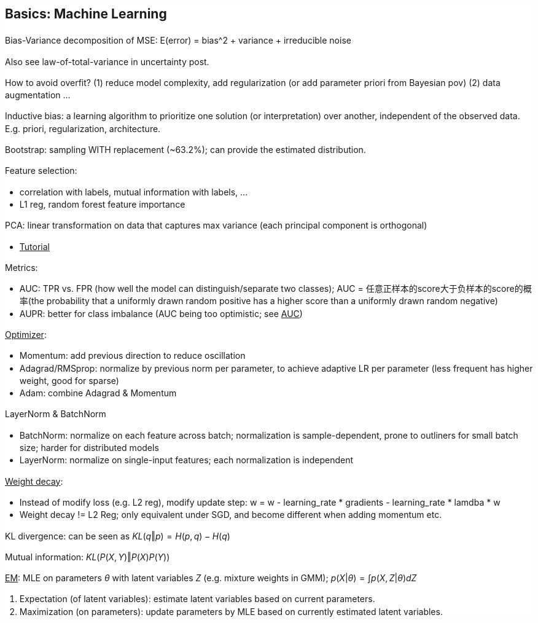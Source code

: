 ## Basics: Machine Learning

Bias-Variance decomposition of MSE: E(error) = bias^2 + variance + irreducible noise

Also see law-of-total-variance in uncertainty post.

How to avoid overfit? (1) reduce model complexity, add regularization (or add parameter priori from Bayesian pov) (2) data augmentation ...

Inductive bias: a learning algorithm to prioritize one solution (or interpretation) over another, independent of the observed data. E.g. priori, regularization, architecture.

Bootstrap: sampling WITH replacement (~63.2%); can provide the estimated distribution.

Feature selection:
* correlation with labels, mutual information with labels, ...
* L1 reg, random forest feature importance

PCA: linear transformation on data that captures max variance (each principal component is orthogonal)
* [Tutorial](http://www.cs.otago.ac.nz/cosc453/student_tutorials/principal_components.pdf)

Metrics:
* AUC: TPR vs. FPR (how well the model can distinguish/separate two classes); AUC = 任意正样本的score大于负样本的score的概率(the probability that a uniformly drawn random positive has a higher score than a uniformly drawn random negative)
* AUPR: better for class imbalance (AUC being too optimistic; see [AUC](https://towardsdatascience.com/imbalanced-data-stop-using-roc-auc-and-use-auprc-instead-46af4910a494))

[Optimizer](https://www.cnblogs.com/guoyaohua/p/8542554.html):
* Momentum: add previous direction to reduce oscillation
* Adagrad/RMSprop: normalize by previous norm per parameter, to achieve adaptive LR per parameter (less frequent has higher weight, good for sparse)
* Adam: combine Adagrad & Momentum

LayerNorm & BatchNorm
* BatchNorm: normalize on each feature across batch; normalization is sample-dependent, prone to outliners for small batch size; harder for distributed models
* LayerNorm: normalize on single-input features; each normalization is independent

[Weight decay](https://benihime91.github.io/blog/machinelearning/deeplearning/python3.x/tensorflow2.x/2020/10/08/adamW.html):
* Instead of modify loss (e.g. L2 reg), modify update step: w = w - learning_rate * gradients - learning_rate * lamdba * w
* Weight decay != L2 Reg; only equivalent under SGD, and become different when adding momentum etc.

KL divergence: can be seen as $KL(q \Vert p) = H(p, q) - H(q)$

Mutual information: $KL(P(X, Y) \Vert P(X)P(Y))$

[EM](https://en.wikipedia.org/wiki/Expectation%E2%80%93maximization_algorithm#Description): MLE on parameters $\theta$ with latent variables $Z$ (e.g. mixture weights in GMM); $p(X|\theta) = \int p(X, Z | \theta) dZ$
1. Expectation (of latent variables): estimate latent variables based on current parameters.
2. Maximization (on parameters): update parameters by MLE based on currently estimated latent variables.
